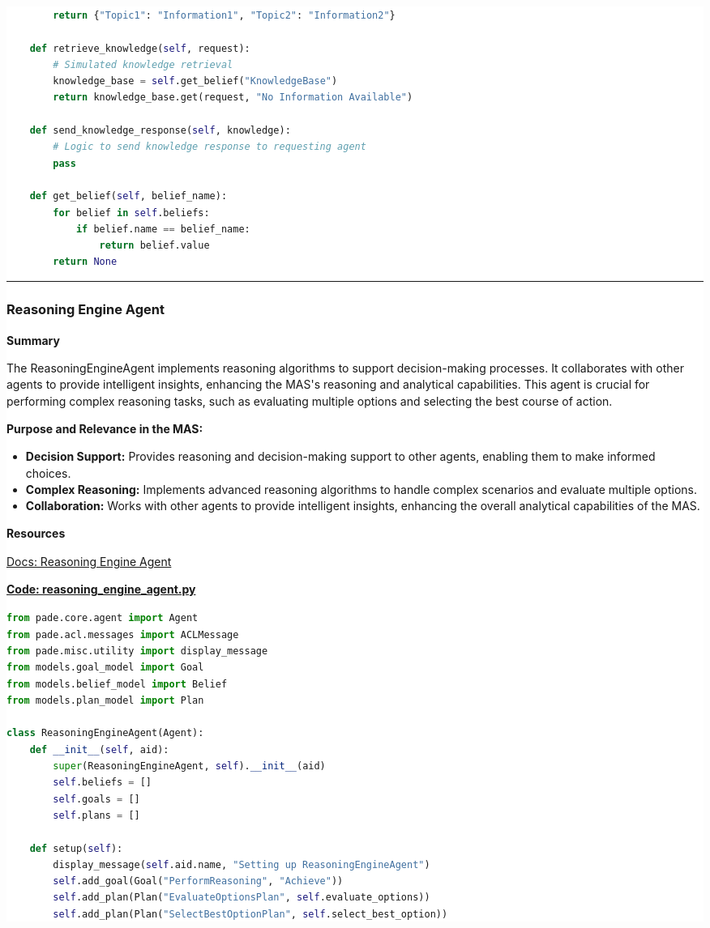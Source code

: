 ```python
        return {"Topic1": "Information1", "Topic2": "Information2"}

    def retrieve_knowledge(self, request):
        # Simulated knowledge retrieval
        knowledge_base = self.get_belief("KnowledgeBase")
        return knowledge_base.get(request, "No Information Available")

    def send_knowledge_response(self, knowledge):
        # Logic to send knowledge response to requesting agent
        pass

    def get_belief(self, belief_name):
        for belief in self.beliefs:
            if belief.name == belief_name:
                return belief.value
        return None

```

---

### Reasoning Engine Agent

**Summary**

The ReasoningEngineAgent implements reasoning algorithms to support decision-making processes. It collaborates with other agents to provide intelligent insights, enhancing the MAS's reasoning and analytical capabilities. This agent is crucial for performing complex reasoning tasks, such as evaluating multiple options and selecting the best course of action.

**Purpose and Relevance in the MAS:**

- **Decision Support:** Provides reasoning and decision-making support to other agents, enabling them to make informed choices.
- **Complex Reasoning:** Implements advanced reasoning algorithms to handle complex scenarios and evaluate multiple options.
- **Collaboration:** Works with other agents to provide intelligent insights, enhancing the overall analytical capabilities of the MAS.

**Resources**

[Docs: Reasoning Engine Agent](MABOS%20Backend%20Codebase%20802e80b2142d4204bda52eb9f5e42189/Docs%20Reasoning%20Engine%20Agent%20318f39ad09c44d93ad5e16c6e9c82beb.md)

[**Code: reasoning_engine_agent.py**](MABOS%20Backend%20Codebase%20802e80b2142d4204bda52eb9f5e42189/Code%20reasoning_engine_agent%20py%2051d78eaa493a4e0d82970f4495d8fe84.md)

```python
from pade.core.agent import Agent
from pade.acl.messages import ACLMessage
from pade.misc.utility import display_message
from models.goal_model import Goal
from models.belief_model import Belief
from models.plan_model import Plan

class ReasoningEngineAgent(Agent):
    def __init__(self, aid):
        super(ReasoningEngineAgent, self).__init__(aid)
        self.beliefs = []
        self.goals = []
        self.plans = []

    def setup(self):
        display_message(self.aid.name, "Setting up ReasoningEngineAgent")
        self.add_goal(Goal("PerformReasoning", "Achieve"))
        self.add_plan(Plan("EvaluateOptionsPlan", self.evaluate_options))
        self.add_plan(Plan("SelectBestOptionPlan", self.select_best_option))
```